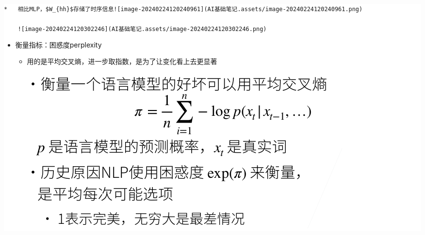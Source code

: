     *   相比MLP，$W_{hh}$存储了时序信息![image-20240224120240961](AI基础笔记.assets/image-20240224120240961.png)

        ![image-20240224120302246](AI基础笔记.assets/image-20240224120302246.png)

*   衡量指标：困惑度perplexity

    *   用的是平均交叉熵，进一步取指数，是为了让变化看上去更显著![image-20240224120459927](AI基础笔记.assets/image-20240224120459927.png)
